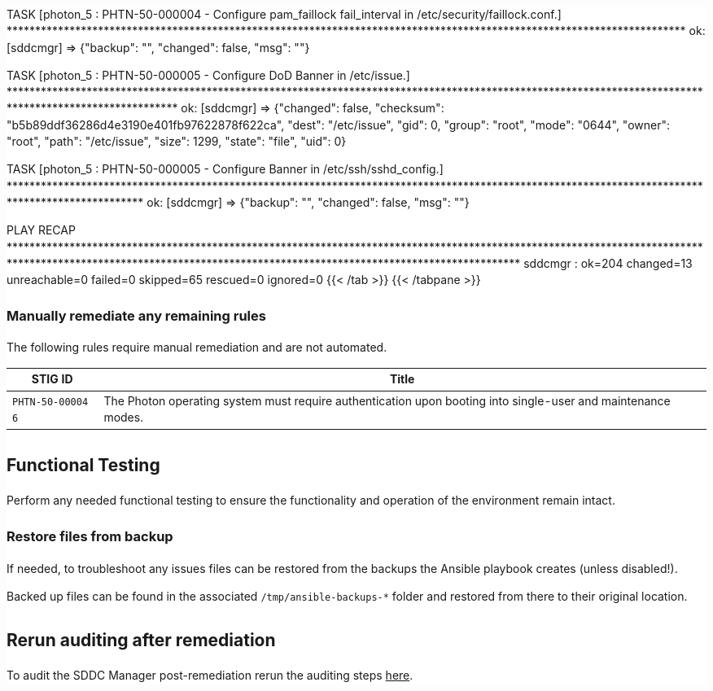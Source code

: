 TASK [photon_5 : PHTN-50-000004 - Configure pam_faillock fail_interval in /etc/security/faillock.conf.] ***********************************************************************************************************************
ok: [sddcmgr] => {"backup": "", "changed": false, "msg": ""}

TASK [photon_5 : PHTN-50-000005 - Configure DoD Banner in /etc/issue.] ********************************************************************************************************************************************************
ok: [sddcmgr] => {"changed": false, "checksum": "b5b89ddf36286d4e3190e401fb97622878f622ca", "dest": "/etc/issue", "gid": 0, "group": "root", "mode": "0644", "owner": "root", "path": "/etc/issue", "size": 1299, "state": "file", "uid": 0}

TASK [photon_5 : PHTN-50-000005 - Configure Banner in /etc/ssh/sshd_config.] **************************************************************************************************************************************************
ok: [sddcmgr] => {"backup": "", "changed": false, "msg": ""}

PLAY RECAP ********************************************************************************************************************************************************************************************************************
sddcmgr                    : ok=204  changed=13   unreachable=0    failed=0    skipped=65   rescued=0    ignored=0
{{< /tab >}}
{{< /tabpane >}}

### Manually remediate any remaining rules
The following rules require manual remediation and are not automated.  

| STIG ID              | Title                                                                                                                                   |
|----------------------|-----------------------------------------------------------------------------------------------------------------------------------------|
| `PHTN-50-000046`     |The Photon operating system must require authentication upon booting into single-user and maintenance modes.                             |

## Functional Testing
Perform any needed functional testing to ensure the functionality and operation of the environment remain intact.

### Restore files from backup
If needed, to troubleshoot any issues files can be restored from the backups the Ansible playbook creates (unless disabled!).  

Backed up files can be found in the associated `/tmp/ansible-backups-*` folder and restored from there to their original location.

## Rerun auditing after remediation
To audit the SDDC Manager post-remediation rerun the auditing steps [here](/docs/tutorials/cloud-foundation-9.x/appliances/sddc-manager/audit9-sddcmgr/).
